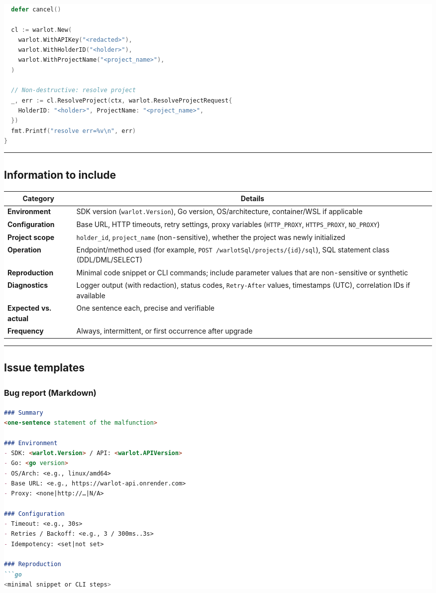 ```go
  defer cancel()

  cl := warlot.New(
    warlot.WithAPIKey("<redacted>"),
    warlot.WithHolderID("<holder>"),
    warlot.WithProjectName("<project_name>"),
  )

  // Non-destructive: resolve project
  _, err := cl.ResolveProject(ctx, warlot.ResolveProjectRequest{
    HolderID: "<holder>", ProjectName: "<project_name>",
  })
  fmt.Printf("resolve err=%v\n", err)
}
```

---

## Information to include

| Category                | Details                                                                                                            |
| ----------------------- | ------------------------------------------------------------------------------------------------------------------ |
| **Environment**         | SDK version (`warlot.Version`), Go version, OS/architecture, container/WSL if applicable                           |
| **Configuration**       | Base URL, HTTP timeouts, retry settings, proxy variables (`HTTP_PROXY`, `HTTPS_PROXY`, `NO_PROXY`)                 |
| **Project scope**       | `holder_id`, `project_name` (non-sensitive), whether the project was newly initialized                             |
| **Operation**           | Endpoint/method used (for example, `POST /warlotSql/projects/{id}/sql`), SQL statement class (DDL/DML/SELECT)      |
| **Reproduction**        | Minimal code snippet or CLI commands; include parameter values that are non-sensitive or synthetic                 |
| **Diagnostics**         | Logger output (with redaction), status codes, `Retry-After` values, timestamps (UTC), correlation IDs if available |
| **Expected vs. actual** | One sentence each, precise and verifiable                                                                          |
| **Frequency**           | Always, intermittent, or first occurrence after upgrade                                                            |

---

## Issue templates

### Bug report (Markdown)

````markdown
### Summary
<one-sentence statement of the malfunction>

### Environment
- SDK: <warlot.Version> / API: <warlot.APIVersion>
- Go: <go version>
- OS/Arch: <e.g., linux/amd64>
- Base URL: <e.g., https://warlot-api.onrender.com>
- Proxy: <none|http://…|N/A>

### Configuration
- Timeout: <e.g., 30s>
- Retries / Backoff: <e.g., 3 / 300ms..3s>
- Idempotency: <set|not set>

### Reproduction
```go
<minimal snippet or CLI steps>
````
